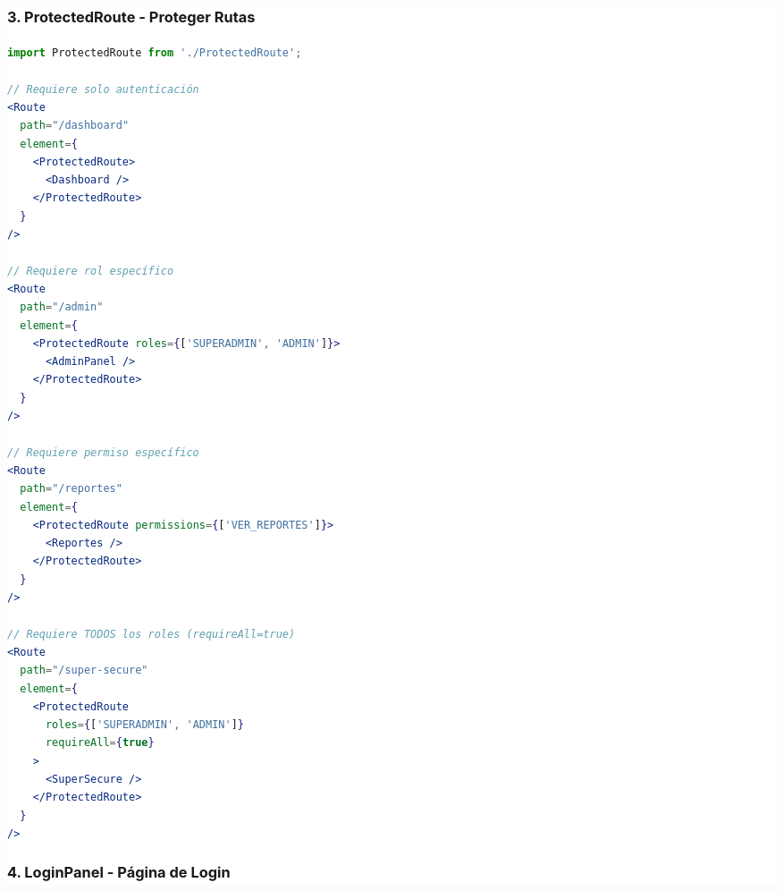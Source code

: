 ### 3. ProtectedRoute - Proteger Rutas

```jsx
import ProtectedRoute from './ProtectedRoute';

// Requiere solo autenticación
<Route 
  path="/dashboard" 
  element={
    <ProtectedRoute>
      <Dashboard />
    </ProtectedRoute>
  } 
/>

// Requiere rol específico
<Route 
  path="/admin" 
  element={
    <ProtectedRoute roles={['SUPERADMIN', 'ADMIN']}>
      <AdminPanel />
    </ProtectedRoute>
  } 
/>

// Requiere permiso específico
<Route 
  path="/reportes" 
  element={
    <ProtectedRoute permissions={['VER_REPORTES']}>
      <Reportes />
    </ProtectedRoute>
  } 
/>

// Requiere TODOS los roles (requireAll=true)
<Route 
  path="/super-secure" 
  element={
    <ProtectedRoute 
      roles={['SUPERADMIN', 'ADMIN']} 
      requireAll={true}
    >
      <SuperSecure />
    </ProtectedRoute>
  } 
/>
```

### 4. LoginPanel - Página de Login
